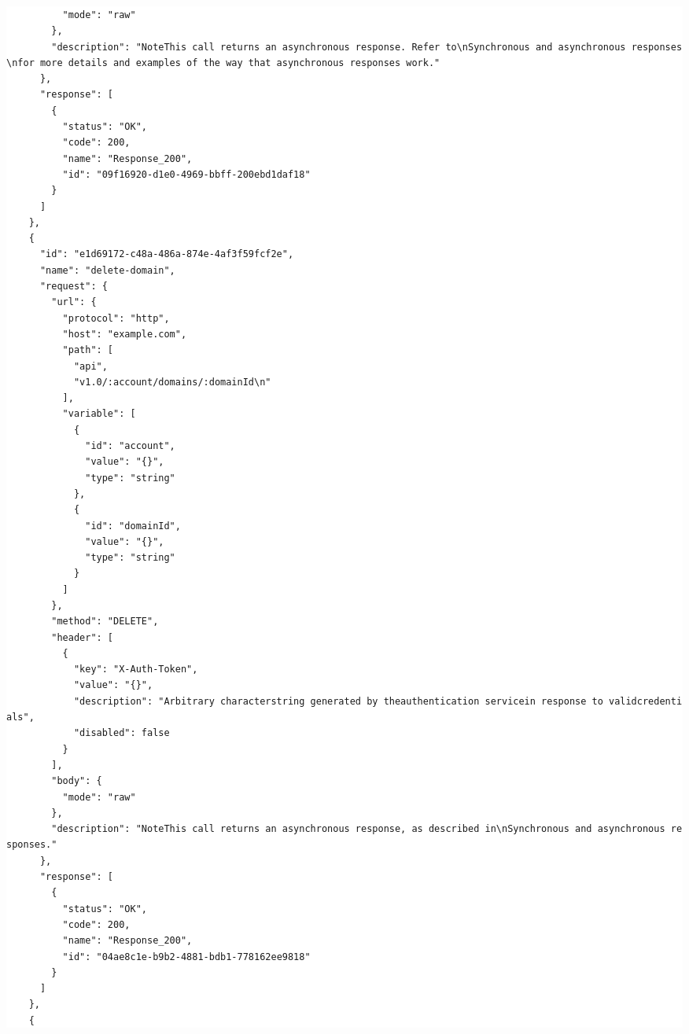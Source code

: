               "mode": "raw"
            },
            "description": "NoteThis call returns an asynchronous response. Refer to\nSynchronous and asynchronous responses\nfor more details and examples of the way that asynchronous responses work."
          },
          "response": [
            {
              "status": "OK",
              "code": 200,
              "name": "Response_200",
              "id": "09f16920-d1e0-4969-bbff-200ebd1daf18"
            }
          ]
        },
        {
          "id": "e1d69172-c48a-486a-874e-4af3f59fcf2e",
          "name": "delete-domain",
          "request": {
            "url": {
              "protocol": "http",
              "host": "example.com",
              "path": [
                "api",
                "v1.0/:account/domains/:domainId\n"
              ],
              "variable": [
                {
                  "id": "account",
                  "value": "{}",
                  "type": "string"
                },
                {
                  "id": "domainId",
                  "value": "{}",
                  "type": "string"
                }
              ]
            },
            "method": "DELETE",
            "header": [
              {
                "key": "X-Auth-Token",
                "value": "{}",
                "description": "Arbitrary characterstring generated by theauthentication servicein response to validcredentials",
                "disabled": false
              }
            ],
            "body": {
              "mode": "raw"
            },
            "description": "NoteThis call returns an asynchronous response, as described in\nSynchronous and asynchronous responses."
          },
          "response": [
            {
              "status": "OK",
              "code": 200,
              "name": "Response_200",
              "id": "04ae8c1e-b9b2-4881-bdb1-778162ee9818"
            }
          ]
        },
        {